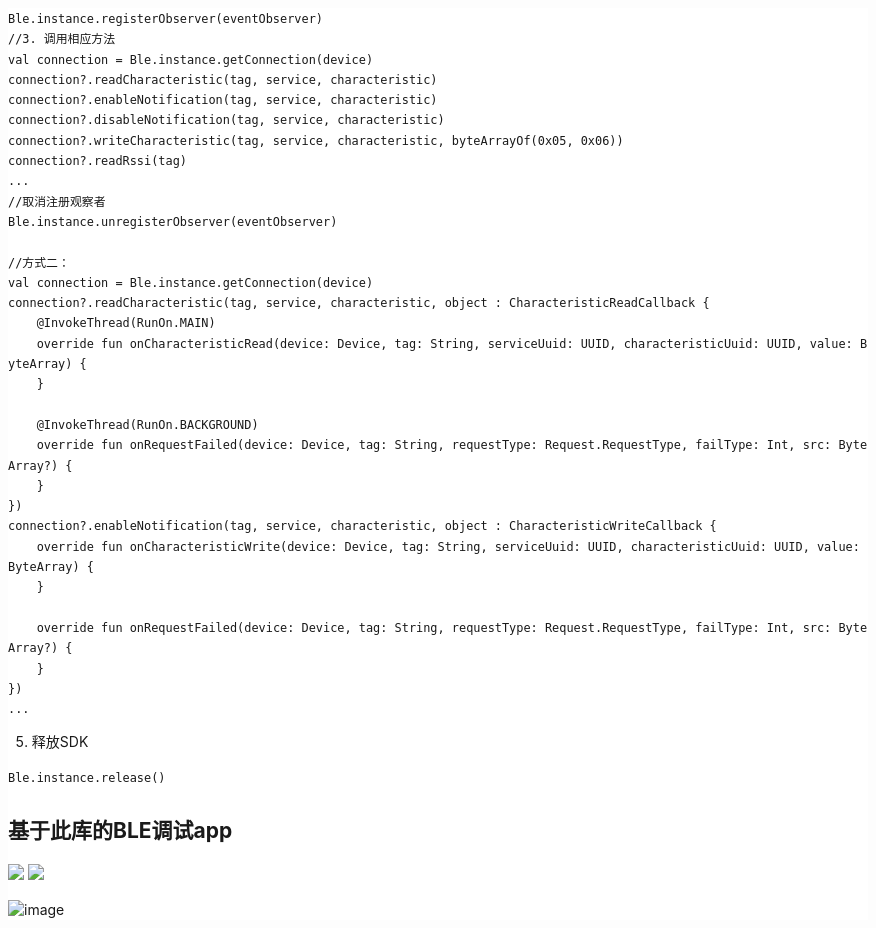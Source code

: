 ```
Ble.instance.registerObserver(eventObserver)
//3. 调用相应方法
val connection = Ble.instance.getConnection(device)
connection?.readCharacteristic(tag, service, characteristic)
connection?.enableNotification(tag, service, characteristic)
connection?.disableNotification(tag, service, characteristic)
connection?.writeCharacteristic(tag, service, characteristic, byteArrayOf(0x05, 0x06))
connection?.readRssi(tag)
...
//取消注册观察者
Ble.instance.unregisterObserver(eventObserver)

//方式二：
val connection = Ble.instance.getConnection(device)
connection?.readCharacteristic(tag, service, characteristic, object : CharacteristicReadCallback {
	@InvokeThread(RunOn.MAIN)
	override fun onCharacteristicRead(device: Device, tag: String, serviceUuid: UUID, characteristicUuid: UUID, value: ByteArray) {
	}

	@InvokeThread(RunOn.BACKGROUND)
	override fun onRequestFailed(device: Device, tag: String, requestType: Request.RequestType, failType: Int, src: ByteArray?) {
	}
})
connection?.enableNotification(tag, service, characteristic, object : CharacteristicWriteCallback {
	override fun onCharacteristicWrite(device: Device, tag: String, serviceUuid: UUID, characteristicUuid: UUID, value: ByteArray) {
	}

	override fun onRequestFailed(device: Device, tag: String, requestType: Request.RequestType, failType: Int, src: ByteArray?) {
	}
})
...
```

5. 释放SDK
```
Ble.instance.release()
```
## 基于此库的BLE调试app
[![](https://img.shields.io/badge/Download-App%20Store-yellow.svg)](http://app.mi.com/details?id=cn.zfs.bledebugger)
[![](https://img.shields.io/badge/Download-APK-blue.svg)](https://raw.githubusercontent.com/wandersnail/myapks/master/bleutility-v2.1.apk)

![image](https://github.com/wandersnail/easyble/blob/master/screenshot/demo.gif)
